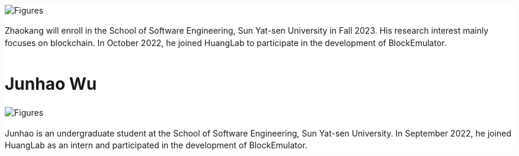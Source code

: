 <div algin=left><img src="./contributors/zhaokang.png" width=200 alt="Figures"></div>

 Zhaokang will enroll in the School of Software Engineering, Sun Yat-sen University in Fall 2023. His research interest mainly focuses on blockchain. In October 2022, he joined HuangLab to participate in the development of BlockEmulator.

# Junhao Wu

<div algin=left><img src="./contributors/junhao.png" width=200 alt="Figures"></div>

Junhao is an undergraduate student at the School of Software Engineering, Sun Yat-sen University. In September 2022, he joined HuangLab as an intern and participated in the development of BlockEmulator.